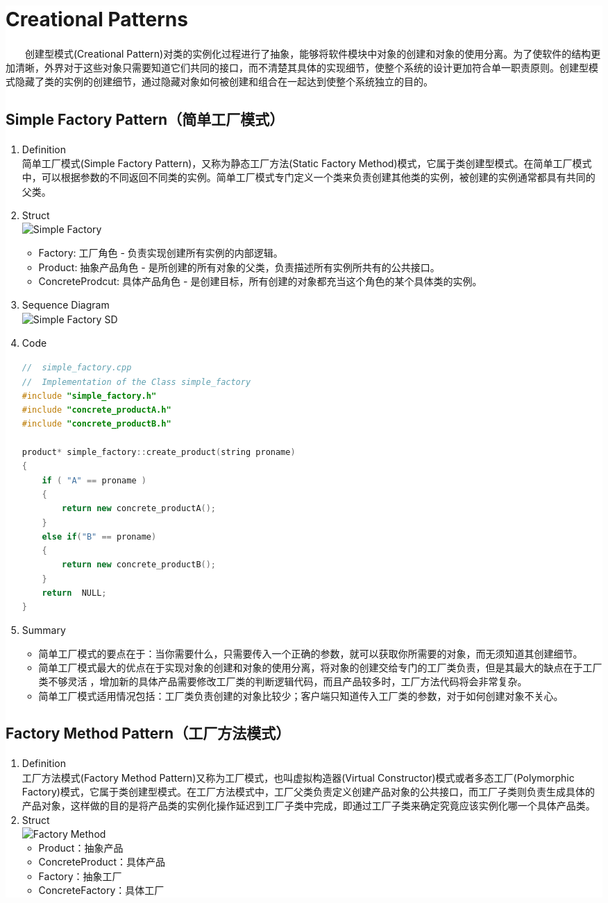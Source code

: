 # Creational Patterns #
  
　　创建型模式(Creational Pattern)对类的实例化过程进行了抽象，能够将软件模块中对象的创建和对象的使用分离。为了使软件的结构更加清晰，外界对于这些对象只需要知道它们共同的接口，而不清楚其具体的实现细节，使整个系统的设计更加符合单一职责原则。创建型模式隐藏了类的实例的创建细节，通过隐藏对象如何被创建和组合在一起达到使整个系统独立的目的。  

## Simple Factory Pattern（简单工厂模式） ##
1.	Definition  
	简单工厂模式(Simple Factory Pattern)，又称为静态工厂方法(Static Factory Method)模式，它属于类创建型模式。在简单工厂模式中，可以根据参数的不同返回不同类的实例。简单工厂模式专门定义一个类来负责创建其他类的实例，被创建的实例通常都具有共同的父类。  

2.	Struct  
	![Simple Factory](https://github.com/mxHoward/learning/blob/img/img/design_patterns/SimpleFactory.jpg)
	*	Factory: 工厂角色 - 负责实现创建所有实例的内部逻辑。
	*	Product: 抽象产品角色 - 是所创建的所有对象的父类，负责描述所有实例所共有的公共接口。
	*	ConcreteProdcut: 具体产品角色 - 是创建目标，所有创建的对象都充当这个角色的某个具体类的实例。  

3.	Sequence Diagram  
	![Simple Factory SD](https://github.com/mxHoward/learning/blob/img/img/design_patterns/seq_SimpleFactory.jpg)  

4.	Code
	```c++
	//  simple_factory.cpp
	//  Implementation of the Class simple_factory
	#include "simple_factory.h"
	#include "concrete_productA.h"
	#include "concrete_productB.h"

	product* simple_factory::create_product(string proname)
	{
		if ( "A" == proname )
		{
			return new concrete_productA();
		}
		else if("B" == proname)
		{
			return new concrete_productB();
		}
		return  NULL;
	}
	```

5.	Summary  
	*	简单工厂模式的要点在于：当你需要什么，只需要传入一个正确的参数，就可以获取你所需要的对象，而无须知道其创建细节。
	*	简单工厂模式最大的优点在于实现对象的创建和对象的使用分离，将对象的创建交给专门的工厂类负责，但是其最大的缺点在于工厂类不够灵活	，增加新的具体产品需要修改工厂类的判断逻辑代码，而且产品较多时，工厂方法代码将会非常复杂。
	*	简单工厂模式适用情况包括：工厂类负责创建的对象比较少；客户端只知道传入工厂类的参数，对于如何创建对象不关心。  

## Factory Method Pattern（工厂方法模式） ##
1.	Definition  
	工厂方法模式(Factory Method Pattern)又称为工厂模式，也叫虚拟构造器(Virtual Constructor)模式或者多态工厂(Polymorphic Factory)模式，它属于类创建型模式。在工厂方法模式中，工厂父类负责定义创建产品对象的公共接口，而工厂子类则负责生成具体的产品对象，这样做的目的是将产品类的实例化操作延迟到工厂子类中完成，即通过工厂子类来确定究竟应该实例化哪一个具体产品类。  
2.	Struct  
	![Factory Method](https://github.com/mxHoward/learning/blob/img/img/design_patterns/FactoryMethod.jpg)
	*	Product：抽象产品
	*	ConcreteProduct：具体产品
	*	Factory：抽象工厂
	*	ConcreteFactory：具体工厂  
